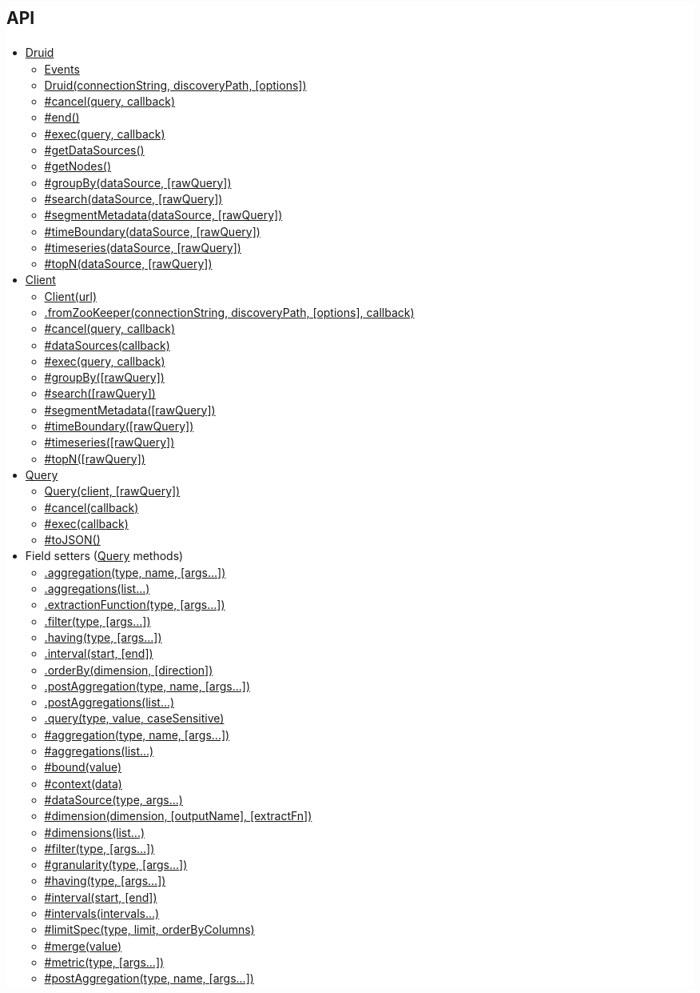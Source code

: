 API
---

* [Druid](#druid)
    * [Events](#events)
    * [Druid(connectionString, discoveryPath, [options])](#druidconnectionstring-discoverypath-options)
    * [#cancel(query, callback)](#void-cancelquery-callback)
    * [#end()](#void-end)
    * [#exec(query, callback)](#void-execquery-callback)
    * [#getDataSources()](#string-getdatasources)
    * [#getNodes()](#druidnodes-getnodes)
    * [#groupBy(dataSource, [rawQuery])](#groupbyquery-groupbydatasource-rawquery)
    * [#search(dataSource, [rawQuery])](#searchquery-searchdatasource-rawquery)
    * [#segmentMetadata(dataSource, [rawQuery])](#segmentmetadataquery-segmentmetadatadatasource-rawquery)
    * [#timeBoundary(dataSource, [rawQuery])](#timeboundaryquery-timeboundarydatasource-rawquery)
    * [#timeseries(dataSource, [rawQuery])](#timeseriesquery-timeseriesdatasource-rawquery)
    * [#topN(dataSource, [rawQuery])](#topnquery-topndatasource-rawquery)
* [Client](#client-druidclient)
    * [Client(url)](#clienturl)
    * [.fromZooKeeper(connectionString, discoveryPath, [options], callback)](#static-void-fromzookeeperconnectionstring-discoverypath-options-callback)
    * [#cancel(query, callback)](#void-cancelquery-callback-1)
    * [#dataSources(callback)](#void-datasourcescallback)
    * [#exec(query, callback)](#void-execquery-callback-1)
    * [#groupBy([rawQuery])](#groupbyquery-groupbyrawquery)
    * [#search([rawQuery])](#searchquery-searchrawquery)
    * [#segmentMetadata([rawQuery])](#segmentmetadataquery-segmentmetadatarawquery)
    * [#timeBoundary([rawQuery])](#timeboundaryquery-timeboundaryrawquery)
    * [#timeseries([rawQuery])](#timeseriesquery-timeseriesrawquery)
    * [#topN([rawQuery])](#topnquery-topnrawquery)
* [Query](#query-druidquery)
    * [Query(client, [rawQuery])](#queryclient-rawquery)
    * [#cancel(callback)](#void-cancelcallback)
    * [#exec(callback)](#void-execcallback)
    * [#toJSON()](#object-tojson)
* Field setters ([Query](#query-druidquery) methods)
    * [.aggregation(type, name, [args...])](#static-object-aggregationtype-name-args)
    * [.aggregations(list...)](#static-object-aggregationslist)
    * [.extractionFunction(type, [args...])](#static-object-extractionfunctiontype-args)
    * [.filter(type, [args...])](#static-object-filtertype-args)
    * [.having(type, [args...])](#static-object-havingtype-args)
    * [.interval(start, [end])](#static-object-intervalstart-end)
    * [.orderBy(dimension, [direction])](#static-object-orderbydimension-direction)
    * [.postAggregation(type, name, [args...])](#static-object-postaggregationtype-name-args)
    * [.postAggregations(list...)](#static-object-postaggregationslist)
    * [.query(type, value, caseSensitive)](#static-object-querytype-value)
    * [#aggregation(type, name, [args...])](#query-aggregationtype-name-args)
    * [#aggregations(list...)](#query-aggregationslist)
    * [#bound(value)](#query-boundvalue)
    * [#context(data)](#query-contextdata)
    * [#dataSource(type, args...)](#query-datasourcetype-args)
    * [#dimension(dimension, [outputName], [extractFn])](#query-dimensiondimension-outputname-extractfn)
    * [#dimensions(list...)](#query-dimensionslist)
    * [#filter(type, [args...])](#query-filtertype-args)
    * [#granularity(type, [args...])](#query-granularitytype-args)
    * [#having(type, [args...])](#query-havingtype-args)
    * [#interval(start, [end])](#query-intervalstart-end)
    * [#intervals(intervals...)](#query-intervalsintervals)
    * [#limitSpec(type, limit, orderByColumns)](#query-limitspectype-limit-orderbycolumns)
    * [#merge(value)](#query-mergevalue)
    * [#metric(type, [args...])](#query-metrictype-args)
    * [#postAggregation(type, name, [args...])](#query-postaggregationtype-name-args)
